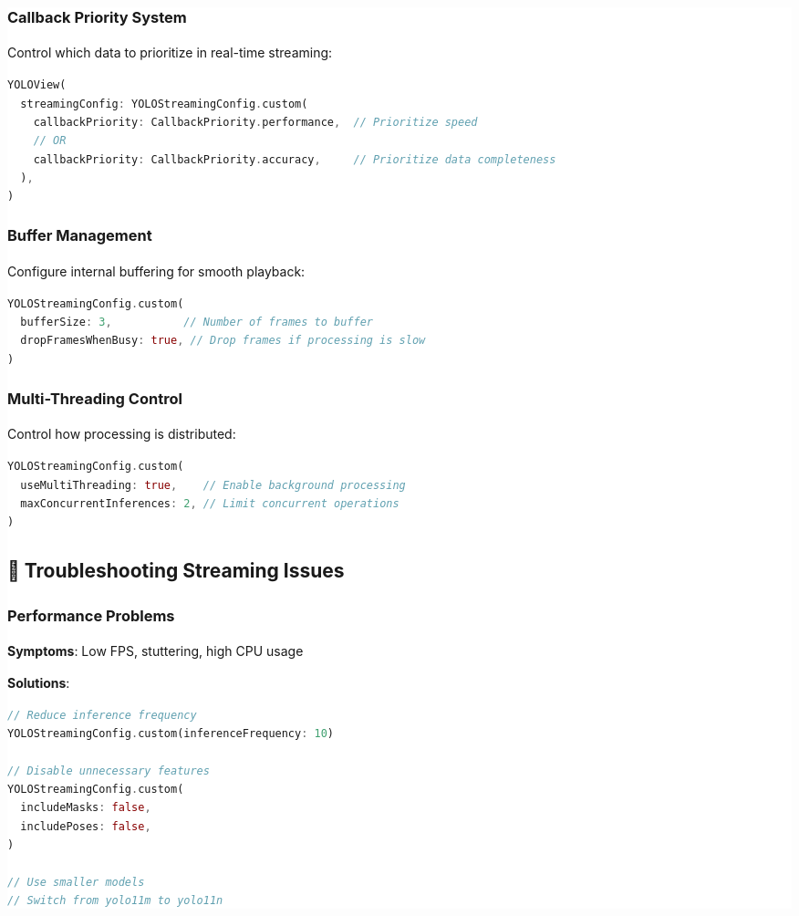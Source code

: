 ### Callback Priority System

Control which data to prioritize in real-time streaming:

```dart
YOLOView(
  streamingConfig: YOLOStreamingConfig.custom(
    callbackPriority: CallbackPriority.performance,  // Prioritize speed
    // OR
    callbackPriority: CallbackPriority.accuracy,     // Prioritize data completeness
  ),
)
```

### Buffer Management

Configure internal buffering for smooth playback:

```dart
YOLOStreamingConfig.custom(
  bufferSize: 3,           // Number of frames to buffer
  dropFramesWhenBusy: true, // Drop frames if processing is slow
)
```

### Multi-Threading Control

Control how processing is distributed:

```dart
YOLOStreamingConfig.custom(
  useMultiThreading: true,    // Enable background processing
  maxConcurrentInferences: 2, // Limit concurrent operations
)
```

## 🔧 Troubleshooting Streaming Issues

### Performance Problems

**Symptoms**: Low FPS, stuttering, high CPU usage

**Solutions**:

```dart
// Reduce inference frequency
YOLOStreamingConfig.custom(inferenceFrequency: 10)

// Disable unnecessary features
YOLOStreamingConfig.custom(
  includeMasks: false,
  includePoses: false,
)

// Use smaller models
// Switch from yolo11m to yolo11n
```
